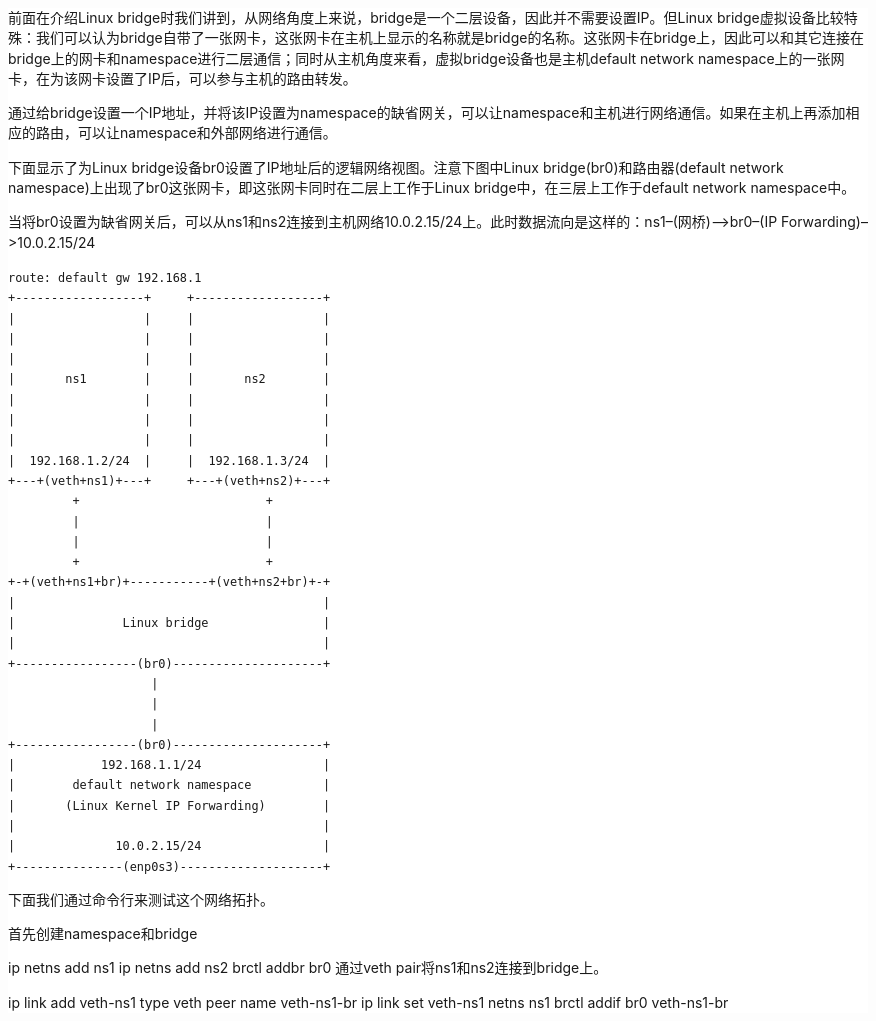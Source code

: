 前面在介绍Linux bridge时我们讲到，从网络角度上来说，bridge是一个二层设备，因此并不需要设置IP。但Linux bridge虚拟设备比较特殊：我们可以认为bridge自带了一张网卡，这张网卡在主机上显示的名称就是bridge的名称。这张网卡在bridge上，因此可以和其它连接在bridge上的网卡和namespace进行二层通信；同时从主机角度来看，虚拟bridge设备也是主机default network namespace上的一张网卡，在为该网卡设置了IP后，可以参与主机的路由转发。

通过给bridge设置一个IP地址，并将该IP设置为namespace的缺省网关，可以让namespace和主机进行网络通信。如果在主机上再添加相应的路由，可以让namespace和外部网络进行通信。

下面显示了为Linux bridge设备br0设置了IP地址后的逻辑网络视图。注意下图中Linux bridge(br0)和路由器(default network namespace)上出现了br0这张网卡，即这张网卡同时在二层上工作于Linux bridge中，在三层上工作于default network namespace中。

当将br0设置为缺省网关后，可以从ns1和ns2连接到主机网络10.0.2.15/24上。此时数据流向是这样的：ns1–(网桥)–>br0–(IP Forwarding)–>10.0.2.15/24

```
route: default gw 192.168.1   
+------------------+     +------------------+  
|                  |     |                  | 
|                  |     |                  |
|                  |     |                  | 
|       ns1        |     |       ns2        | 
|                  |     |                  | 
|                  |     |                  |          
|                  |     |                  |         
|  192.168.1.2/24  |     |  192.168.1.3/24  |        
+---+(veth+ns1)+---+     +---+(veth+ns2)+---+       
         +                          +              
         |                          |             
         |                          |            
         +                          +           
+-+(veth+ns1+br)+-----------+(veth+ns2+br)+-+  
|                                           |   
|               Linux bridge                |          
|                                           |         
+-----------------(br0)---------------------+        
                    |                               
                    |                              
                    |                             
+-----------------(br0)---------------------+    
|            192.168.1.1/24                 |   
|        default network namespace          |  
|       (Linux Kernel IP Forwarding)        |   
|                                           |        
|              10.0.2.15/24                 |       
+---------------(enp0s3)--------------------+
```

下面我们通过命令行来测试这个网络拓扑。

首先创建namespace和bridge

ip netns add ns1
ip netns add ns2
brctl addbr br0
通过veth pair将ns1和ns2连接到bridge上。

ip link add veth-ns1 type veth peer name veth-ns1-br
ip link set veth-ns1 netns ns1
brctl addif br0 veth-ns1-br
